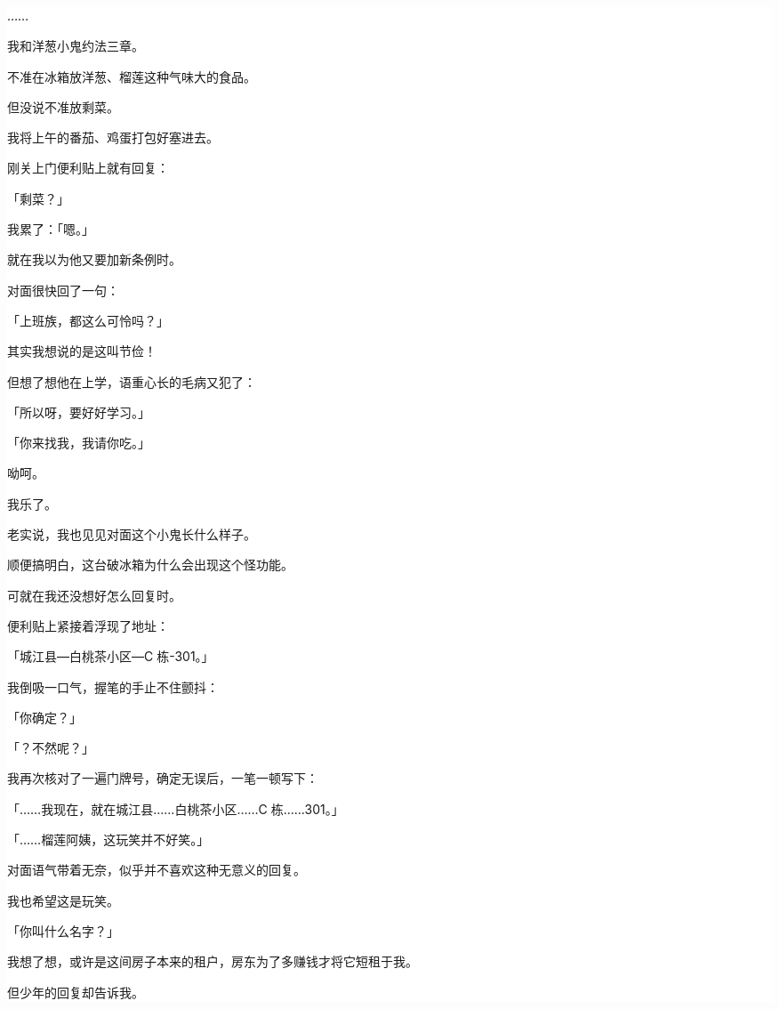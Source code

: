 ……

我和洋葱小鬼约法三章。

不准在冰箱放洋葱、榴莲这种气味大的食品。

但没说不准放剩菜。

我将上午的番茄、鸡蛋打包好塞进去。

刚关上门便利贴上就有回复：

「剩菜？」

我累了：「嗯。」

就在我以为他又要加新条例时。

对面很快回了一句：

「上班族，都这么可怜吗？」

其实我想说的是这叫节俭！

但想了想他在上学，语重心长的毛病又犯了：

「所以呀，要好好学习。」

「你来找我，我请你吃。」

呦呵。

我乐了。

老实说，我也见见对面这个小鬼长什么样子。

顺便搞明白，这台破冰箱为什么会出现这个怪功能。

可就在我还没想好怎么回复时。

便利贴上紧接着浮现了地址：

「城江县—白桃茶小区—C 栋-301。」

我倒吸一口气，握笔的手止不住颤抖：

「你确定？」

「？不然呢？」

我再次核对了一遍门牌号，确定无误后，一笔一顿写下：

「……我现在，就在城江县……白桃茶小区……C 栋……301。」

「……榴莲阿姨，这玩笑并不好笑。」

对面语气带着无奈，似乎并不喜欢这种无意义的回复。

我也希望这是玩笑。

「你叫什么名字？」

我想了想，或许是这间房子本来的租户，房东为了多赚钱才将它短租于我。

但少年的回复却告诉我。
